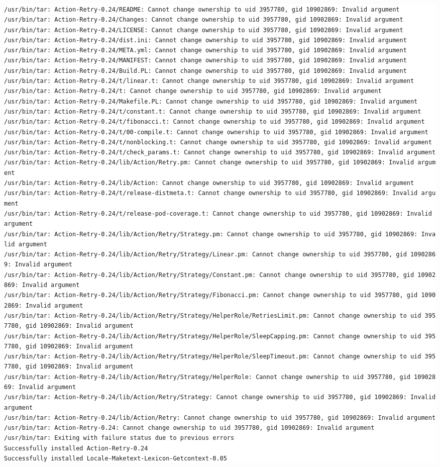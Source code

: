 ```bash
/usr/bin/tar: Action-Retry-0.24/README: Cannot change ownership to uid 3957780, gid 10902869: Invalid argument
/usr/bin/tar: Action-Retry-0.24/Changes: Cannot change ownership to uid 3957780, gid 10902869: Invalid argument
/usr/bin/tar: Action-Retry-0.24/LICENSE: Cannot change ownership to uid 3957780, gid 10902869: Invalid argument
/usr/bin/tar: Action-Retry-0.24/dist.ini: Cannot change ownership to uid 3957780, gid 10902869: Invalid argument
/usr/bin/tar: Action-Retry-0.24/META.yml: Cannot change ownership to uid 3957780, gid 10902869: Invalid argument
/usr/bin/tar: Action-Retry-0.24/MANIFEST: Cannot change ownership to uid 3957780, gid 10902869: Invalid argument
/usr/bin/tar: Action-Retry-0.24/Build.PL: Cannot change ownership to uid 3957780, gid 10902869: Invalid argument
/usr/bin/tar: Action-Retry-0.24/t/linear.t: Cannot change ownership to uid 3957780, gid 10902869: Invalid argument
/usr/bin/tar: Action-Retry-0.24/t: Cannot change ownership to uid 3957780, gid 10902869: Invalid argument
/usr/bin/tar: Action-Retry-0.24/Makefile.PL: Cannot change ownership to uid 3957780, gid 10902869: Invalid argument
/usr/bin/tar: Action-Retry-0.24/t/constant.t: Cannot change ownership to uid 3957780, gid 10902869: Invalid argument
/usr/bin/tar: Action-Retry-0.24/t/fibonacci.t: Cannot change ownership to uid 3957780, gid 10902869: Invalid argument
/usr/bin/tar: Action-Retry-0.24/t/00-compile.t: Cannot change ownership to uid 3957780, gid 10902869: Invalid argument
/usr/bin/tar: Action-Retry-0.24/t/nonblocking.t: Cannot change ownership to uid 3957780, gid 10902869: Invalid argument
/usr/bin/tar: Action-Retry-0.24/t/check_params.t: Cannot change ownership to uid 3957780, gid 10902869: Invalid argument
/usr/bin/tar: Action-Retry-0.24/lib/Action/Retry.pm: Cannot change ownership to uid 3957780, gid 10902869: Invalid argument
/usr/bin/tar: Action-Retry-0.24/lib/Action: Cannot change ownership to uid 3957780, gid 10902869: Invalid argument
/usr/bin/tar: Action-Retry-0.24/t/release-distmeta.t: Cannot change ownership to uid 3957780, gid 10902869: Invalid argument
/usr/bin/tar: Action-Retry-0.24/t/release-pod-coverage.t: Cannot change ownership to uid 3957780, gid 10902869: Invalid argument
/usr/bin/tar: Action-Retry-0.24/lib/Action/Retry/Strategy.pm: Cannot change ownership to uid 3957780, gid 10902869: Invalid argument
/usr/bin/tar: Action-Retry-0.24/lib/Action/Retry/Strategy/Linear.pm: Cannot change ownership to uid 3957780, gid 10902869: Invalid argument
/usr/bin/tar: Action-Retry-0.24/lib/Action/Retry/Strategy/Constant.pm: Cannot change ownership to uid 3957780, gid 10902869: Invalid argument
/usr/bin/tar: Action-Retry-0.24/lib/Action/Retry/Strategy/Fibonacci.pm: Cannot change ownership to uid 3957780, gid 10902869: Invalid argument
/usr/bin/tar: Action-Retry-0.24/lib/Action/Retry/Strategy/HelperRole/RetriesLimit.pm: Cannot change ownership to uid 3957780, gid 10902869: Invalid argument
/usr/bin/tar: Action-Retry-0.24/lib/Action/Retry/Strategy/HelperRole/SleepCapping.pm: Cannot change ownership to uid 3957780, gid 10902869: Invalid argument
/usr/bin/tar: Action-Retry-0.24/lib/Action/Retry/Strategy/HelperRole/SleepTimeout.pm: Cannot change ownership to uid 3957780, gid 10902869: Invalid argument
/usr/bin/tar: Action-Retry-0.24/lib/Action/Retry/Strategy/HelperRole: Cannot change ownership to uid 3957780, gid 10902869: Invalid argument
/usr/bin/tar: Action-Retry-0.24/lib/Action/Retry/Strategy: Cannot change ownership to uid 3957780, gid 10902869: Invalid argument
/usr/bin/tar: Action-Retry-0.24/lib/Action/Retry: Cannot change ownership to uid 3957780, gid 10902869: Invalid argument
/usr/bin/tar: Action-Retry-0.24: Cannot change ownership to uid 3957780, gid 10902869: Invalid argument
/usr/bin/tar: Exiting with failure status due to previous errors
Successfully installed Action-Retry-0.24
Successfully installed Locale-Maketext-Lexicon-Getcontext-0.05
```